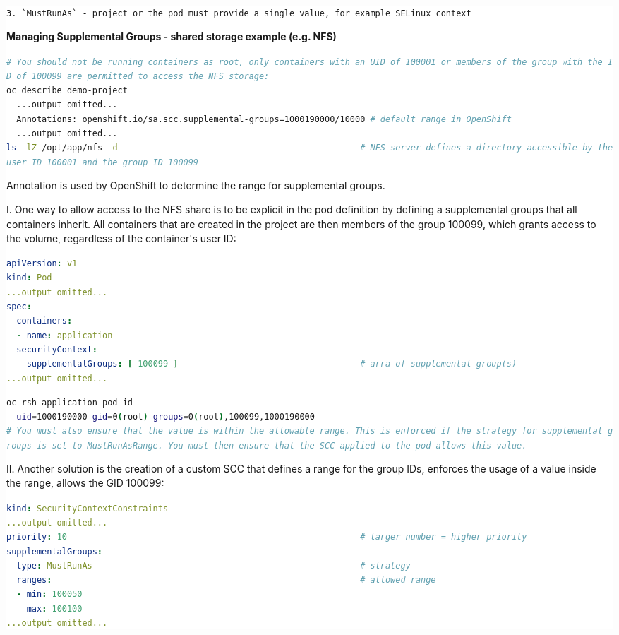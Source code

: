     3. `MustRunAs` - project or the pod must provide a single value, for example SELinux context

**Managing Supplemental Groups - shared storage example (e.g. NFS)**

```bash
# You should not be running containers as root, only containers with an UID of 100001 or members of the group with the ID of 100099 are permitted to access the NFS storage:
oc describe demo-project
  ...output omitted...
  Annotations: openshift.io/sa.scc.supplemental-groups=1000190000/10000 # default range in OpenShift
  ...output omitted...
ls -lZ /opt/app/nfs -d                                                # NFS server defines a directory accessible by the user ID 100001 and the group ID 100099
```

Annotation is used by OpenShift to determine the range for supplemental groups.

I. One way to allow access to the NFS share is to be explicit in the pod definition by defining a supplemental groups that all containers inherit. All containers that are created in the project are then members of the group 100099, which grants access to the volume, regardless of the container's user ID:

```yaml
apiVersion: v1
kind: Pod
...output omitted...
spec:
  containers:
  - name: application
  securityContext:
    supplementalGroups: [ 100099 ]                                    # arra of supplemental group(s)
...output omitted...
```

```bash
oc rsh application-pod id
  uid=1000190000 gid=0(root) groups=0(root),100099,1000190000
# You must also ensure that the value is within the allowable range. This is enforced if the strategy for supplemental groups is set to MustRunAsRange. You must then ensure that the SCC applied to the pod allows this value.
```

II. Another solution is the creation of a custom SCC that defines a range for the group IDs, enforces the usage of a value inside the range, allows the GID 100099:

```yaml
kind: SecurityContextConstraints
...output omitted...
priority: 10                                                          # larger number = higher priority
supplementalGroups:
  type: MustRunAs                                                     # strategy
  ranges:                                                             # allowed range
  - min: 100050
    max: 100100
...output omitted...
```
